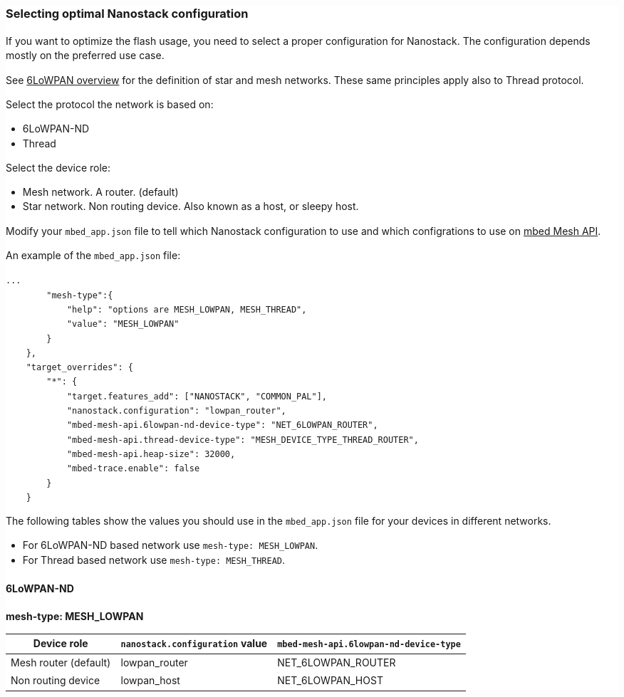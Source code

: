 ### Selecting optimal Nanostack configuration

If you want to optimize the flash usage, you need to select a proper configuration for Nanostack. The configuration depends mostly on the preferred use case.

See [6LoWPAN overview](https://os.mbed.com/docs/v5.6/tutorials/6lowpan-mesh.html) for the definition of star and mesh networks. These same principles apply also to Thread protocol.

Select the protocol the network is based on:

- 6LoWPAN-ND
- Thread

Select the device role:

- Mesh network. A router. (default)
- Star network. Non routing device. Also known as a host, or sleepy host.

Modify your `mbed_app.json` file to tell which Nanostack configuration to use and which configrations to use on [mbed Mesh API](https://github.com/ARMmbed/mbed-os/blob/master/features/nanostack/FEATURE_NANOSTACK/mbed-mesh-api/README.md).

An example of the `mbed_app.json` file:

```
...
        "mesh-type":{
            "help": "options are MESH_LOWPAN, MESH_THREAD",
            "value": "MESH_LOWPAN"
        }
    },
    "target_overrides": {
        "*": {
            "target.features_add": ["NANOSTACK", "COMMON_PAL"],
            "nanostack.configuration": "lowpan_router",            
            "mbed-mesh-api.6lowpan-nd-device-type": "NET_6LOWPAN_ROUTER",
            "mbed-mesh-api.thread-device-type": "MESH_DEVICE_TYPE_THREAD_ROUTER",
            "mbed-mesh-api.heap-size": 32000,
            "mbed-trace.enable": false
        }
    }
```

The following tables show the values you should use in the `mbed_app.json` file for your devices in different networks.

- For 6LoWPAN-ND based network use `mesh-type: MESH_LOWPAN`.
- For Thread based network use `mesh-type: MESH_THREAD`.

#### 6LoWPAN-ND

**mesh-type: MESH_LOWPAN**

|Device role|`nanostack.configuration` value|`mbed-mesh-api.6lowpan-nd-device-type`|
|-----------|-------------------------|------------------------------------|
|Mesh router (default) | lowpan_router | NET_6LOWPAN_ROUTER |
|Non routing device | lowpan_host | NET_6LOWPAN_HOST |
